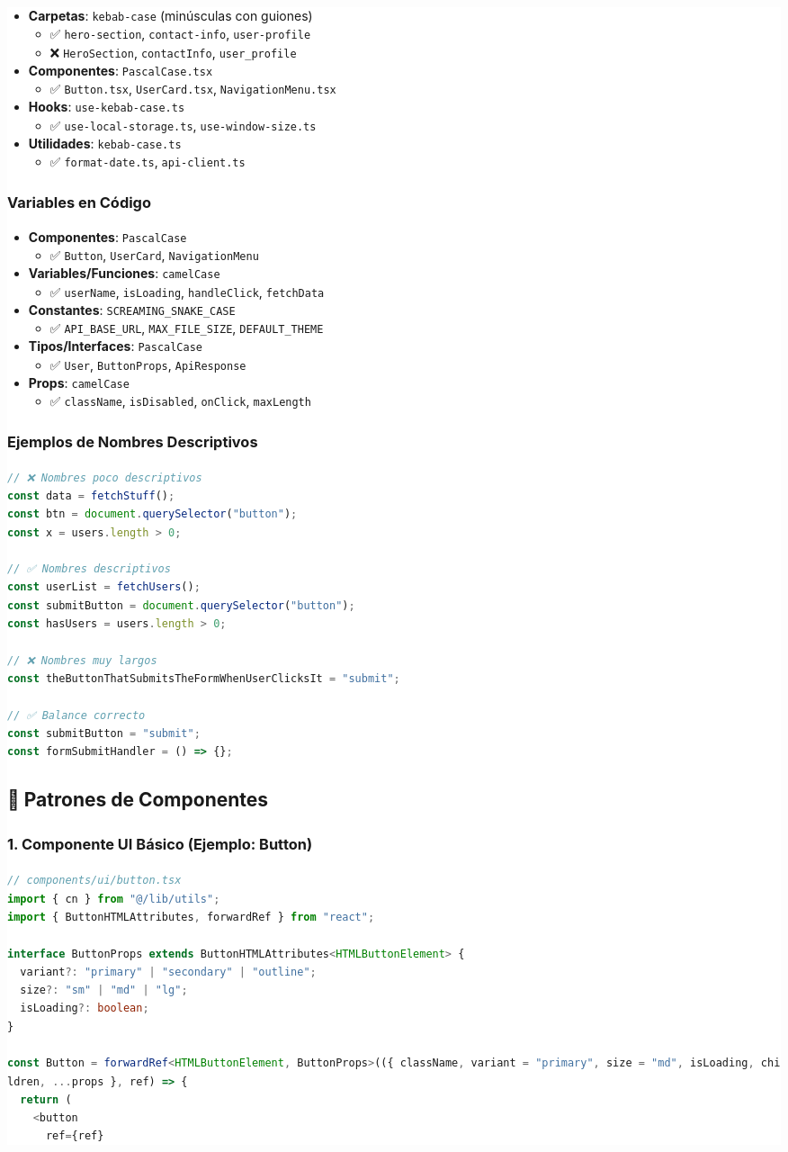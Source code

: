- **Carpetas**: `kebab-case` (minúsculas con guiones)
  - ✅ `hero-section`, `contact-info`, `user-profile`
  - ❌ `HeroSection`, `contactInfo`, `user_profile`
- **Componentes**: `PascalCase.tsx`
  - ✅ `Button.tsx`, `UserCard.tsx`, `NavigationMenu.tsx`
- **Hooks**: `use-kebab-case.ts`
  - ✅ `use-local-storage.ts`, `use-window-size.ts`
- **Utilidades**: `kebab-case.ts`
  - ✅ `format-date.ts`, `api-client.ts`

### Variables en Código

- **Componentes**: `PascalCase`
  - ✅ `Button`, `UserCard`, `NavigationMenu`
- **Variables/Funciones**: `camelCase`
  - ✅ `userName`, `isLoading`, `handleClick`, `fetchData`
- **Constantes**: `SCREAMING_SNAKE_CASE`
  - ✅ `API_BASE_URL`, `MAX_FILE_SIZE`, `DEFAULT_THEME`
- **Tipos/Interfaces**: `PascalCase`
  - ✅ `User`, `ButtonProps`, `ApiResponse`
- **Props**: `camelCase`
  - ✅ `className`, `isDisabled`, `onClick`, `maxLength`

### Ejemplos de Nombres Descriptivos

```typescript
// ❌ Nombres poco descriptivos
const data = fetchStuff();
const btn = document.querySelector("button");
const x = users.length > 0;

// ✅ Nombres descriptivos
const userList = fetchUsers();
const submitButton = document.querySelector("button");
const hasUsers = users.length > 0;

// ❌ Nombres muy largos
const theButtonThatSubmitsTheFormWhenUserClicksIt = "submit";

// ✅ Balance correcto
const submitButton = "submit";
const formSubmitHandler = () => {};
```

## 🧩 Patrones de Componentes

### 1. Componente UI Básico (Ejemplo: Button)

```typescript
// components/ui/button.tsx
import { cn } from "@/lib/utils";
import { ButtonHTMLAttributes, forwardRef } from "react";

interface ButtonProps extends ButtonHTMLAttributes<HTMLButtonElement> {
  variant?: "primary" | "secondary" | "outline";
  size?: "sm" | "md" | "lg";
  isLoading?: boolean;
}

const Button = forwardRef<HTMLButtonElement, ButtonProps>(({ className, variant = "primary", size = "md", isLoading, children, ...props }, ref) => {
  return (
    <button
      ref={ref}
```